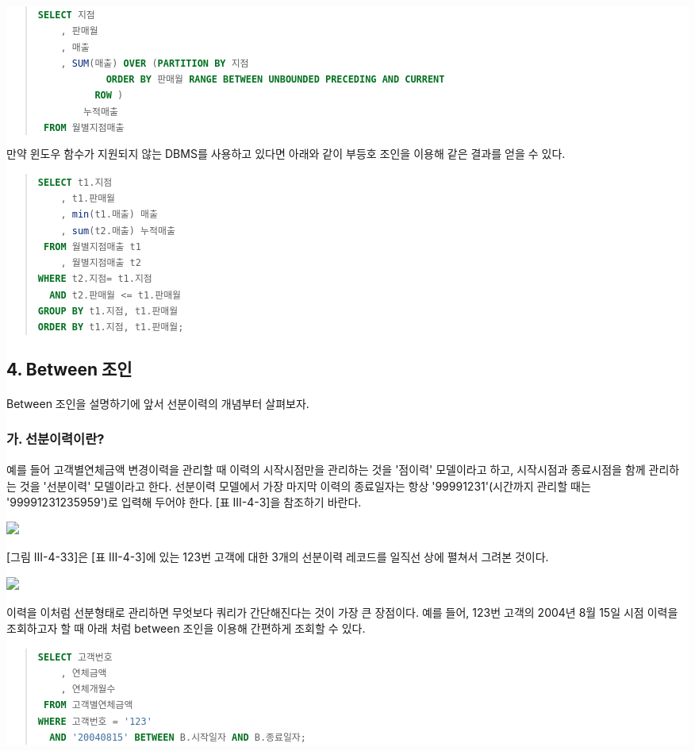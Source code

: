 >```sql
>SELECT 지점
>     , 판매월
>     , 매출
>     , SUM(매출) OVER (PARTITION BY 지점
>             ORDER BY 판매월 RANGE BETWEEN UNBOUNDED PRECEDING AND CURRENT
>           ROW )
>         누적매출
>  FROM 월별지점매출 
>```

만약 윈도우 함수가 지원되지 않는 DBMS를 사용하고 있다면 아래와 같이 부등호 조인을 이용해 같은 결과를 얻을 수 있다.

>```sql
>SELECT t1.지점
>     , t1.판매월
>     , min(t1.매출) 매출
>     , sum(t2.매출) 누적매출
>  FROM 월별지점매출 t1
>     , 월별지점매출 t2
> WHERE t2.지점= t1.지점
>   AND t2.판매월 <= t1.판매월
> GROUP BY t1.지점, t1.판매월
> ORDER BY t1.지점, t1.판매월;
>```

## 4. Between 조인

Between 조인을 설명하기에 앞서 선분이력의 개념부터 살펴보자.

### 가. 선분이력이란?

예를 들어 고객별연체금액 변경이력을 관리할 때 이력의 시작시점만을 관리하는 것을 '점이력' 모델이라고 하고, 시작시점과 종료시점을 함께 관리하는 것을 '선분이력' 모델이라고 한다. 선분이력 모델에서 가장 마지막 이력의 종료일자는 항상 '99991231'(시간까지 관리할 때는 '99991231235959')로 입력해 두어야 한다. [표 Ⅲ-4-3]을 참조하기 바란다.<br>

![](../images_files/SQL_364.jpg)

[그림 Ⅲ-4-33]은 [표 Ⅲ-4-3]에 있는 123번 고객에 대한 3개의 선분이력 레코드를 일직선 상에 펼쳐서 그려본 것이다.<br>

![](../images_files/SQL_365.jpg)

이력을 이처럼 선분형태로 관리하면 무엇보다 쿼리가 간단해진다는 것이 가장 큰 장점이다. 예를 들어, 123번 고객의 2004년 8월 15일 시점 이력을 조회하고자 할 때 아래 처럼 between 조인을 이용해 간편하게 조회할 수 있다.

>```sql
>SELECT 고객번호
>     , 연체금액
>     , 연체개월수
>  FROM 고객별연체금액
> WHERE 고객번호 = '123'
>   AND '20040815' BETWEEN B.시작일자 AND B.종료일자; 
>```
